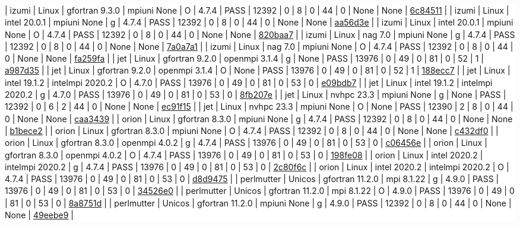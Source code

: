 | izumi | Linux | gfortran 9.3.0 | mpiuni None  | O | 4.7.4  | PASS | 12392 | 0 | 8 | 0 | 44 | 0 | None | None | <a href="https://github.com/esmf-org/esmf-test-artifacts-2023-07/tree/6c84511cdaa00bbacfdcfd2d5a4e620979f696f4/v8.5.0/gfortran/9.3.0/O/mpiuni/None" target="_blank">6c84511</a> | 
| izumi | Linux | intel 20.0.1 | mpiuni None  | g | 4.7.4  | PASS | 12392 | 0 | 8 | 0 | 44 | 0 | None | None | <a href="https://github.com/esmf-org/esmf-test-artifacts-2023-07/tree/aa56d3e786bf092b3a639b522dbe2a56860a4191/v8.5.0/intel/20.0.1/g/mpiuni/None" target="_blank">aa56d3e</a> | 
| izumi | Linux | intel 20.0.1 | mpiuni None  | O | 4.7.4  | PASS | 12392 | 0 | 8 | 0 | 44 | 0 | None | None | <a href="https://github.com/esmf-org/esmf-test-artifacts-2023-07/tree/820baa754ef6b64da4e4d58273049edfa5cbb844/v8.5.0/intel/20.0.1/O/mpiuni/None" target="_blank">820baa7</a> | 
| izumi | Linux | nag 7.0 | mpiuni None  | g | 4.7.4  | PASS | 12392 | 0 | 8 | 0 | 44 | 0 | None | None | <a href="https://github.com/esmf-org/esmf-test-artifacts-2023-07/tree/7a0a7a1765ce92a369224609fe3b2a94309dc0d9/v8.5.0/nag/7.0/g/mpiuni/None" target="_blank">7a0a7a1</a> | 
| izumi | Linux | nag 7.0 | mpiuni None  | O | 4.7.4  | PASS | 12392 | 0 | 8 | 0 | 44 | 0 | None | None | <a href="https://github.com/esmf-org/esmf-test-artifacts-2023-07/tree/fa259fa93a621bae2e7154d7da48fd141d4a9dfc/v8.5.0/nag/7.0/O/mpiuni/None" target="_blank">fa259fa</a> | 
| jet | Linux | gfortran 9.2.0 | openmpi 3.1.4  | g | None  | PASS | 13976 | 0 | 49 | 0 | 81 | 0 | 52 | 1 | <a href="https://github.com/esmf-org/esmf-test-artifacts-2023-07/tree/a987d35ab60fa9b1c27dcf37a404d78066936235/v8.5.0/gfortran/9.2.0/g/openmpi/3.1.4" target="_blank">a987d35</a> | 
| jet | Linux | gfortran 9.2.0 | openmpi 3.1.4  | O | None  | PASS | 13976 | 0 | 49 | 0 | 81 | 0 | 52 | 1 | <a href="https://github.com/esmf-org/esmf-test-artifacts-2023-07/tree/188ecc79e532dbd19a8b0aa68686f98d7447c2b7/v8.5.0/gfortran/9.2.0/O/openmpi/3.1.4" target="_blank">188ecc7</a> | 
| jet | Linux | intel 19.1.2 | intelmpi 2020.2  | O | 4.7.0  | PASS | 13976 | 0 | 49 | 0 | 81 | 0 | 53 | 0 | <a href="https://github.com/esmf-org/esmf-test-artifacts-2023-07/tree/e09bdb7e98cc9a45aec4efc5a06432d469981533/v8.5.0/intel/19.1.2/O/intelmpi/2020.2" target="_blank">e09bdb7</a> | 
| jet | Linux | intel 19.1.2 | intelmpi 2020.2  | g | 4.7.0  | PASS | 13976 | 0 | 49 | 0 | 81 | 0 | 53 | 0 | <a href="https://github.com/esmf-org/esmf-test-artifacts-2023-07/tree/8fb207ee9320667f9c3e12fcd2afcd33788c226b/v8.5.0/intel/19.1.2/g/intelmpi/2020.2" target="_blank">8fb207e</a> | 
| jet | Linux | nvhpc 23.3 | mpiuni None  | g | None  | PASS | 12392 | 0 | 6 | 2 | 44 | 0 | None | None | <a href="https://github.com/esmf-org/esmf-test-artifacts-2023-07/tree/ec91f153731aee931a82075c94d9bd92a6667217/v8.5.0/nvhpc/23.3/g/mpiuni/None" target="_blank">ec91f15</a> | 
| jet | Linux | nvhpc 23.3 | mpiuni None  | O | None  | PASS | 12390 | 2 | 8 | 0 | 44 | 0 | None | None | <a href="https://github.com/esmf-org/esmf-test-artifacts-2023-07/tree/caa34391085e45eb4bdbd460f84c13dad25e4ccf/v8.5.0/nvhpc/23.3/O/mpiuni/None" target="_blank">caa3439</a> | 
| orion | Linux | gfortran 8.3.0 | mpiuni None  | g | 4.7.4  | PASS | 12392 | 0 | 8 | 0 | 44 | 0 | None | None | <a href="https://github.com/esmf-org/esmf-test-artifacts-2023-07/tree/b1bece2c862b36c75a10bfb62a9ce00fd21c3fe6/v8.5.0/gfortran/8.3.0/g/mpiuni/None" target="_blank">b1bece2</a> | 
| orion | Linux | gfortran 8.3.0 | mpiuni None  | O | 4.7.4  | PASS | 12392 | 0 | 8 | 0 | 44 | 0 | None | None | <a href="https://github.com/esmf-org/esmf-test-artifacts-2023-07/tree/c432df0fb24dffcb827ef48f1dbc77647bf981ab/v8.5.0/gfortran/8.3.0/O/mpiuni/None" target="_blank">c432df0</a> | 
| orion | Linux | gfortran 8.3.0 | openmpi 4.0.2  | g | 4.7.4  | PASS | 13976 | 0 | 49 | 0 | 81 | 0 | 53 | 0 | <a href="https://github.com/esmf-org/esmf-test-artifacts-2023-07/tree/c06456e61e627a4115e331a03f14ccabb3e9a698/v8.5.0/gfortran/8.3.0/g/openmpi/4.0.2" target="_blank">c06456e</a> | 
| orion | Linux | gfortran 8.3.0 | openmpi 4.0.2  | O | 4.7.4  | PASS | 13976 | 0 | 49 | 0 | 81 | 0 | 53 | 0 | <a href="https://github.com/esmf-org/esmf-test-artifacts-2023-07/tree/198fe0806638f6f9552995a16194bab3029ddf04/v8.5.0/gfortran/8.3.0/O/openmpi/4.0.2" target="_blank">198fe08</a> | 
| orion | Linux | intel 2020.2 | intelmpi 2020.2  | g | 4.7.4  | PASS | 13976 | 0 | 49 | 0 | 81 | 0 | 53 | 0 | <a href="https://github.com/esmf-org/esmf-test-artifacts-2023-07/tree/2c80f6ccfa79c23cd2add6b42c935c3ee6ba337b/v8.5.0/intel/2020.2/g/intelmpi/2020.2" target="_blank">2c80f6c</a> | 
| orion | Linux | intel 2020.2 | intelmpi 2020.2  | O | 4.7.4  | PASS | 13976 | 0 | 49 | 0 | 81 | 0 | 53 | 0 | <a href="https://github.com/esmf-org/esmf-test-artifacts-2023-07/tree/d8d94753b802f7c0c278acf416a7e71ca913dbee/v8.5.0/intel/2020.2/O/intelmpi/2020.2" target="_blank">d8d9475</a> | 
| perlmutter | Unicos | gfortran 11.2.0 | mpi 8.1.22  | g | 4.9.0  | PASS | 13976 | 0 | 49 | 0 | 81 | 0 | 53 | 0 | <a href="https://github.com/esmf-org/esmf-test-artifacts-2023-07/tree/34526e012ddc94359d8fd54ad026835db2b73822/v8.5.0/gfortran/11.2.0/g/mpi/8.1.22" target="_blank">34526e0</a> | 
| perlmutter | Unicos | gfortran 11.2.0 | mpi 8.1.22  | O | 4.9.0  | PASS | 13976 | 0 | 49 | 0 | 81 | 0 | 53 | 0 | <a href="https://github.com/esmf-org/esmf-test-artifacts-2023-07/tree/8a8751d1ad94fd8402c54b7974a9a76551a72467/v8.5.0/gfortran/11.2.0/O/mpi/8.1.22" target="_blank">8a8751d</a> | 
| perlmutter | Unicos | gfortran 11.2.0 | mpiuni None  | g | 4.9.0  | PASS | 12392 | 0 | 8 | 0 | 44 | 0 | None | None | <a href="https://github.com/esmf-org/esmf-test-artifacts-2023-07/tree/49eebe9b81c2809d747db1df86903e0a0606cdcf/v8.5.0/gfortran/11.2.0/g/mpiuni/None" target="_blank">49eebe9</a> | 